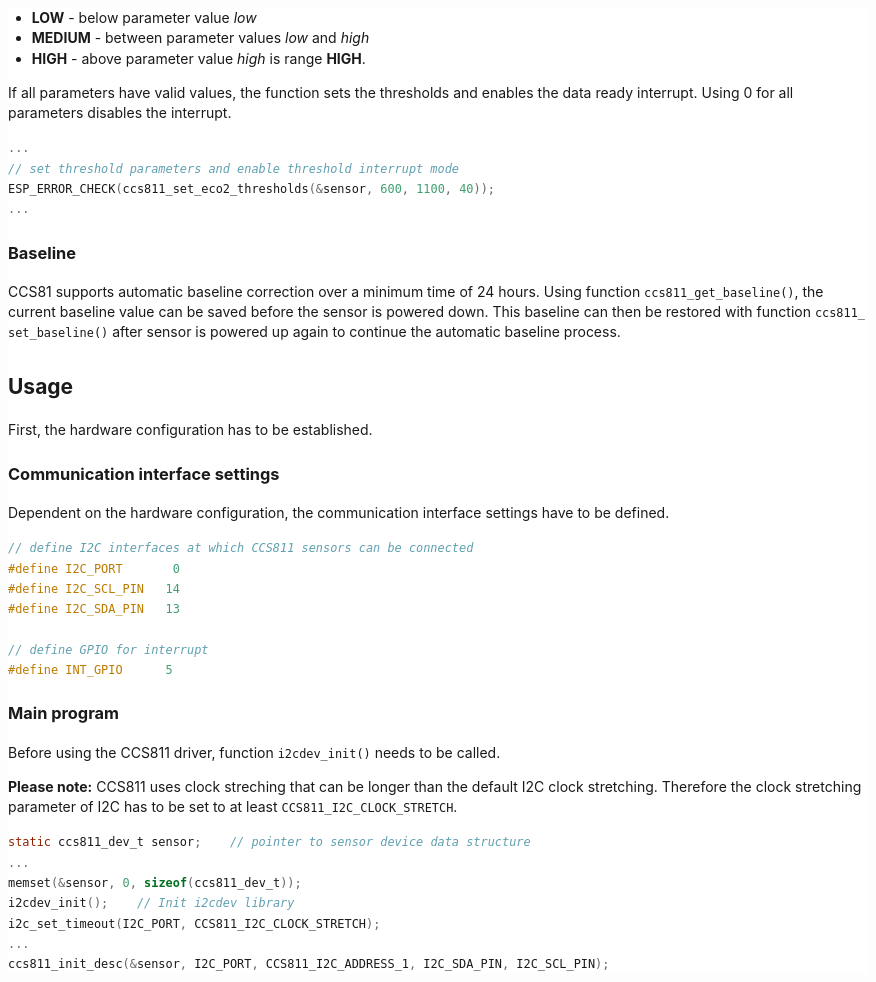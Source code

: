 - **LOW** - below parameter value *low*
- **MEDIUM** - between parameter values *low* and *high*
- **HIGH** - above parameter value *high* is range **HIGH**.

If all parameters have valid values, the function sets the thresholds and
enables the data ready interrupt. Using 0 for all parameters disables the
interrupt.

```C
...
// set threshold parameters and enable threshold interrupt mode
ESP_ERROR_CHECK(ccs811_set_eco2_thresholds(&sensor, 600, 1100, 40));
...
```

### Baseline

CCS81 supports automatic baseline correction over a minimum time of 24 hours.
Using function `ccs811_get_baseline()`, the current baseline value can be saved
before the sensor is powered down. This baseline can then be restored with
function `ccs811_set_baseline()` after sensor is powered up again to continue
the automatic baseline process.

## Usage

First, the hardware configuration has to be established.

### Communication interface settings

Dependent on the hardware configuration, the communication interface settings
have to be defined.

```C
// define I2C interfaces at which CCS811 sensors can be connected
#define I2C_PORT       0
#define I2C_SCL_PIN   14
#define I2C_SDA_PIN   13

// define GPIO for interrupt
#define INT_GPIO      5
```

### Main program

Before using the CCS811 driver, function `i2cdev_init()` needs to be called.

**Please note:** CCS811 uses clock streching that can be longer than the
default I2C clock stretching. Therefore the clock stretching parameter of I2C
has to be set to at least `CCS811_I2C_CLOCK_STRETCH`.

```C
static ccs811_dev_t sensor;    // pointer to sensor device data structure
...
memset(&sensor, 0, sizeof(ccs811_dev_t));
i2cdev_init();    // Init i2cdev library
i2c_set_timeout(I2C_PORT, CCS811_I2C_CLOCK_STRETCH);
...
ccs811_init_desc(&sensor, I2C_PORT, CCS811_I2C_ADDRESS_1, I2C_SDA_PIN, I2C_SCL_PIN);
```
